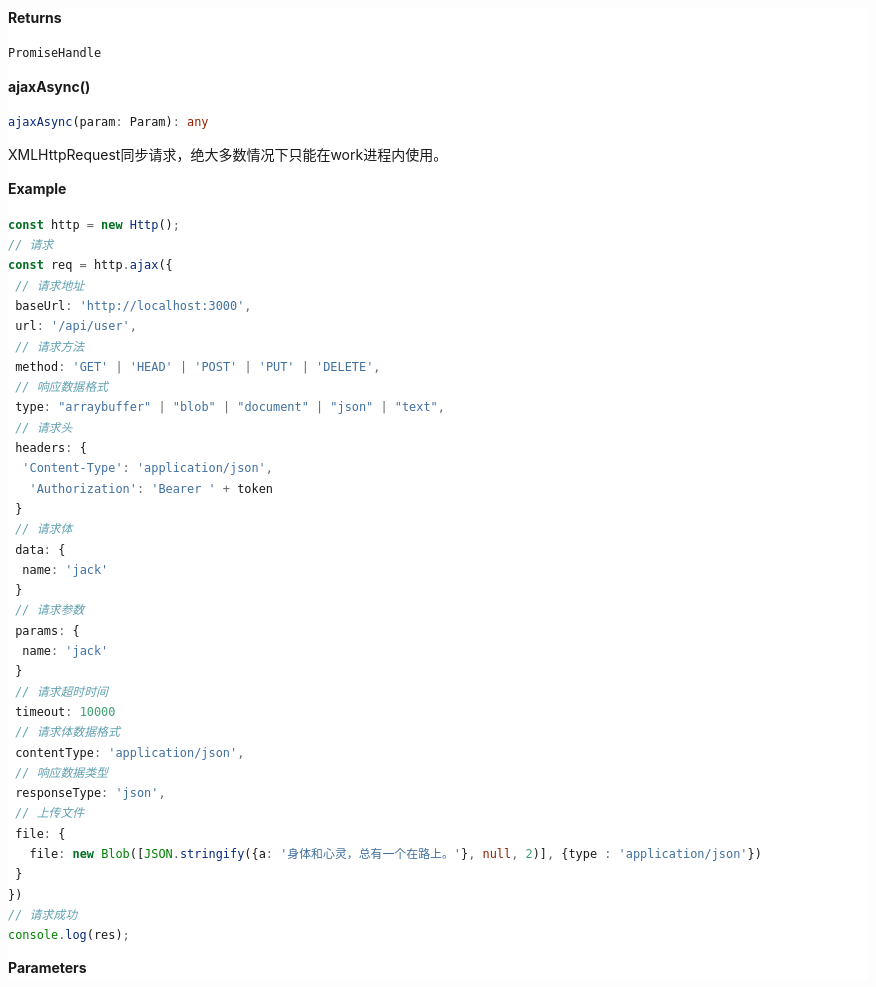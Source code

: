 __Returns__

`PromiseHandle`

__ajaxAsync()__

```ts
ajaxAsync(param: Param): any
```

XMLHttpRequest同步请求，绝大多数情况下只能在work进程内使用。

__Example__

```ts
const http = new Http();
// 请求
const req = http.ajax({
 // 请求地址
 baseUrl: 'http://localhost:3000',
 url: '/api/user',
 // 请求方法
 method: 'GET' | 'HEAD' | 'POST' | 'PUT' | 'DELETE',
 // 响应数据格式
 type: "arraybuffer" | "blob" | "document" | "json" | "text",
 // 请求头
 headers: {
  'Content-Type': 'application/json',
   'Authorization': 'Bearer ' + token
 }
 // 请求体
 data: {
  name: 'jack'
 }
 // 请求参数
 params: {
  name: 'jack'
 }
 // 请求超时时间
 timeout: 10000
 // 请求体数据格式
 contentType: 'application/json',
 // 响应数据类型
 responseType: 'json',
 // 上传文件
 file: {
   file: new Blob([JSON.stringify({a: '身体和心灵，总有一个在路上。'}, null, 2)], {type : 'application/json'})
 }
})
// 请求成功
console.log(res);
```

__Parameters__
